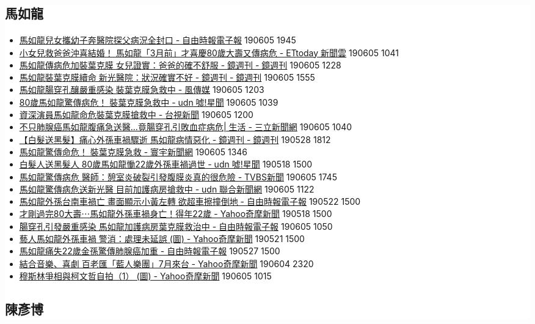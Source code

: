 ## 馬如龍


- [馬如龍兒女攜幼子奔醫院探父病況全封口 - 自由時報電子報](https://ent.ltn.com.tw/news/breakingnews/2813467 "馬如龍兒女攜幼子奔醫院探父病況全封口 - 自由時報電子報") 190605 1945
- [小女兒救爸爸沖喜結婚！ 馬如龍「3月前」才喜慶80歲大壽又傳病危 - ETtoday 新聞雲](https://star.ettoday.net/news/1460447 "小女兒救爸爸沖喜結婚！ 馬如龍「3月前」才喜慶80歲大壽又傳病危 - ETtoday 新聞雲") 190605 1041
- [馬如龍傳病危加裝葉克膜 女兒證實：爸爸的確不舒服 - 鏡週刊 - 鏡週刊](https://www.mirrormedia.mg/story/20190605edi005 "馬如龍傳病危加裝葉克膜 女兒證實：爸爸的確不舒服 - 鏡週刊 - 鏡週刊") 190605 1228
- [馬如龍裝葉克膜續命 新光醫院：狀況確實不好 - 鏡週刊 - 鏡週刊](https://www.mirrormedia.mg/story/20190605edi008 "馬如龍裝葉克膜續命 新光醫院：狀況確實不好 - 鏡週刊 - 鏡週刊") 190605 1555
- [馬如龍腸穿孔釀嚴重感染 裝葉克膜急救中 - 風傳媒](https://www.storm.mg/article/1357280 "馬如龍腸穿孔釀嚴重感染 裝葉克膜急救中 - 風傳媒") 190605 1203
- [80歲馬如龍驚傳病危！ 裝葉克膜急救中 - udn 噓!星聞](https://stars.udn.com/star/story/10088/3853768 "80歲馬如龍驚傳病危！ 裝葉克膜急救中 - udn 噓!星聞") 190605 1039
- [資深演員馬如龍命危裝葉克膜搶救中 - 台視新聞](https://www.ttv.com.tw/news/view/10806050009600A/568 "資深演員馬如龍命危裝葉克膜搶救中 - 台視新聞") 190605 1200
- [不只肺腺癌馬如龍腹痛急送醫...竟腸穿孔引敗血症病危| 生活 - 三立新聞網](https://www.setn.com/E/news.aspx?newsid=551254 "不只肺腺癌馬如龍腹痛急送醫...竟腸穿孔引敗血症病危| 生活 - 三立新聞網") 190605 1040
- [【白髮送黑髮】痛心外孫車禍驟逝 馬如龍病情惡化 - 鏡週刊 - 鏡週刊](https://www.mirrormedia.mg/story/20190527ent030 "【白髮送黑髮】痛心外孫車禍驟逝 馬如龍病情惡化 - 鏡週刊 - 鏡週刊") 190528 1812
- [馬如龍驚傳命危！ 裝葉克膜急救 - 寰宇新聞網](http://globalnewstv.com.tw/201906/70856/ "馬如龍驚傳命危！ 裝葉克膜急救 - 寰宇新聞網") 190605 1346
- [白髮人送黑髮人 80歲馬如龍慟22歲外孫車禍過世 - udn 噓!星聞](https://stars.udn.com/star/story/10090/3820735 "白髮人送黑髮人 80歲馬如龍慟22歲外孫車禍過世 - udn 噓!星聞") 190518 1500
- [馬如龍驚傳病危 醫師：憩室炎破裂引發腹膜炎真的很危險 - TVBS新聞](https://health.tvbs.com.tw/medical/316534 "馬如龍驚傳病危 醫師：憩室炎破裂引發腹膜炎真的很危險 - TVBS新聞") 190605 1745
- [馬如龍驚傳病危送新光醫 目前加護病房搶救中 - udn 聯合新聞網](https://stars.udn.com/star/story/10090/3853926?from=udn-ch1_breaknews-1-cate8-news "馬如龍驚傳病危送新光醫 目前加護病房搶救中 - udn 聯合新聞網") 190605 1122
- [馬如龍外孫台南車禍亡 畫面顯示小黃左轉 欲超車擦撞倒地 - 自由時報電子報](https://news.ltn.com.tw/news/society/paper/1290344 "馬如龍外孫台南車禍亡 畫面顯示小黃左轉 欲超車擦撞倒地 - 自由時報電子報") 190522 1500
- [才剛過完80大壽⋯馬如龍外孫車禍身亡！得年22歲 - Yahoo奇摩新聞](https://tw.news.yahoo.com/%E6%89%8D%E5%89%9B%E9%81%8E%E5%AE%8C80%E5%A4%A7%E5%A3%BD%E9%A6%AC%E5%A6%82%E9%BE%8D%E5%A4%96%E5%AD%AB%E8%BB%8A%E7%A6%8D%E8%BA%AB%E4%BA%A1%E5%BE%97%E5%B9%B422%E6%AD%B2-124530273.html "才剛過完80大壽⋯馬如龍外孫車禍身亡！得年22歲 - Yahoo奇摩新聞") 190518 1500
- [腸穿孔引發嚴重感染 馬如龍加護病房葉克膜救治中 - 自由時報電子報](https://m.ltn.com.tw/news/life/breakingnews/2812645 "腸穿孔引發嚴重感染 馬如龍加護病房葉克膜救治中 - 自由時報電子報") 190605 1050
- [藝人馬如龍外孫車禍 警消：處理未延誤 (圖) - Yahoo奇摩新聞](https://tw.news.yahoo.com/%E8%97%9D%E4%BA%BA%E9%A6%AC%E5%A6%82%E9%BE%8D%E5%A4%96%E5%AD%AB%E8%BB%8A%E7%A6%8D-%E8%AD%A6%E6%B6%88-%E8%99%95%E7%90%86%E6%9C%AA%E5%BB%B6%E8%AA%A4-%E5%9C%96-130549482.html "藝人馬如龍外孫車禍 警消：處理未延誤 (圖) - Yahoo奇摩新聞") 190521 1500
- [馬如龍痛失22歲金孫驚傳肺腺癌加重 - 自由時報電子報](https://ent.ltn.com.tw/news/breakingnews/2803905 "馬如龍痛失22歲金孫驚傳肺腺癌加重 - 自由時報電子報") 190527 1500
- [結合音樂、喜劇 百老匯「藍人樂團」7月來台 - Yahoo奇摩新聞](https://tw.news.yahoo.com/%E7%B5%90%E5%90%88%E9%9F%B3%E6%A8%82-%E5%96%9C%E5%8A%87-%E7%99%BE%E8%80%81%E5%8C%AF-%E8%97%8D%E4%BA%BA%E6%A8%82%E5%9C%98-7%E6%9C%88%E4%BE%86%E5%8F%B0-152050859.html "結合音樂、喜劇 百老匯「藍人樂團」7月來台 - Yahoo奇摩新聞") 190604 2320
- [穆斯林爭相與柯文哲自拍（1） (圖) - Yahoo奇摩新聞](https://tw.news.yahoo.com/%E7%A9%86%E6%96%AF%E6%9E%97%E7%88%AD%E7%9B%B8%E8%88%87%E6%9F%AF%E6%96%87%E5%93%B2%E8%87%AA%E6%8B%8D-1-%E5%9C%96-021525480.html "穆斯林爭相與柯文哲自拍（1） (圖) - Yahoo奇摩新聞") 190605 1015

## 陳彥博
